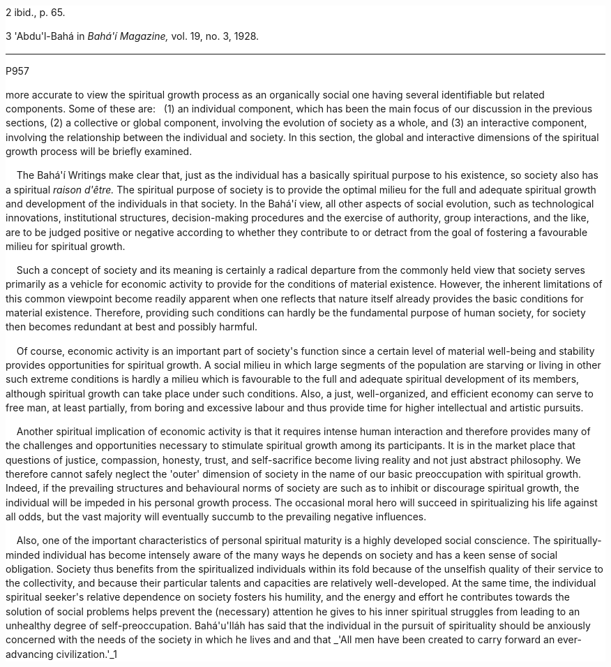2 ibid., p. 65.  
  
3 'Abdu'l-Bahá in _Bahá'í Magazine,_ vol. 19, no. 3, 1928.  
  

* * *

P957  
  
more accurate to view the spiritual growth process as an organically social one having several identifiable but related components. Some of these are:   (1) an individual component, which has been the main focus of our discussion in the previous sections, (2) a collective or global component, involving the evolution of society as a whole, and (3) an interactive component, involving the relationship between the individual and society. In this section, the global and interactive dimensions of the spiritual growth process will be briefly examined.  
  
    The Bahá'í Writings make clear that, just as the individual has a basically spiritual purpose to his existence, so society also has a spiritual _raison d'être._ The spiritual purpose of society is to provide the optimal milieu for the full and adequate spiritual growth and development of the individuals in that society. In the Bahá'í view, all other aspects of social evolution, such as technological innovations, institutional structures, decision-making procedures and the exercise of authority, group interactions, and the like, are to be judged positive or negative according to whether they contribute to or detract from the goal of fostering a favourable milieu for spiritual growth.  
  
    Such a concept of society and its meaning is certainly a radical departure from the commonly held view that society serves primarily as a vehicle for economic activity to provide for the conditions of material existence. However, the inherent limitations of this common viewpoint become readily apparent when one reflects that nature itself already provides the basic conditions for material existence. Therefore, providing such conditions can hardly be the fundamental purpose of human society, for society then becomes redundant at best and possibly harmful.  
  
    Of course, economic activity is an important part of society's function since a certain level of material well-being and stability provides opportunities for spiritual growth. A social milieu in which large segments of the population are starving or living in other such extreme conditions is hardly a milieu which is favourable to the full and adequate spiritual development of its members, although spiritual growth can take place under such conditions. Also, a just, well-organized, and efficient economy can serve to free man, at least partially, from boring and excessive labour and thus provide time for higher intellectual and artistic pursuits.  
  
    Another spiritual implication of economic activity is that it requires intense human interaction and therefore provides many of the challenges and opportunities necessary to stimulate spiritual growth among its participants. It is in the market place that questions of justice, compassion, honesty, trust, and self-sacrifice become living reality and not just abstract philosophy. We therefore cannot safely neglect the 'outer' dimension of society in the name of our basic preoccupation with spiritual growth. Indeed, if the prevailing structures and behavioural norms of society are such as to inhibit or discourage spiritual growth, the individual will be impeded in his personal growth process. The occasional moral hero will succeed in spiritualizing his life against all odds, but the vast majority will eventually succumb to the prevailing negative influences.  
  
    Also, one of the important characteristics of personal spiritual maturity is a highly developed social conscience. The spiritually-minded individual has become intensely aware of the many ways he depends on society and has a keen sense of social obligation. Society thus benefits from the spiritualized individuals within its fold because of the unselfish quality of their service to the collectivity, and because their particular talents and capacities are relatively well-developed. At the same time, the individual spiritual seeker's relative dependence on society fosters his humility, and the energy and effort he contributes towards the solution of social problems helps prevent the (necessary) attention he gives to his inner spiritual struggles from leading to an unhealthy degree of self-preoccupation. Bahá'u'lláh has said that the individual in the pursuit of spirituality should be anxiously concerned with the needs of the society in which he lives and and that _'All men have been created to carry forward an ever-advancing civilization.'_1  
  